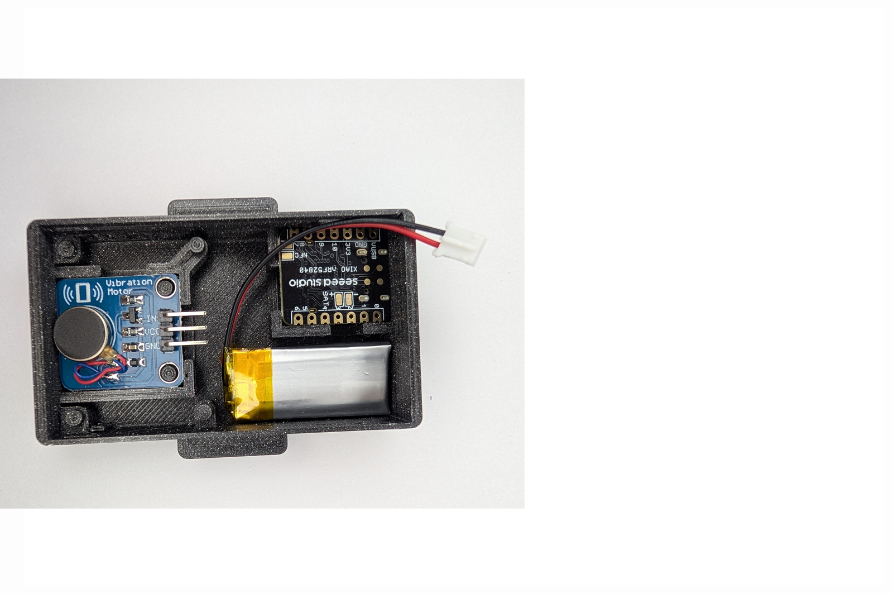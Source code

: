   <img src="media/electronics-assembly/image10.jpg" style="width: 50%; transform: rotate(90deg);">
</div>
